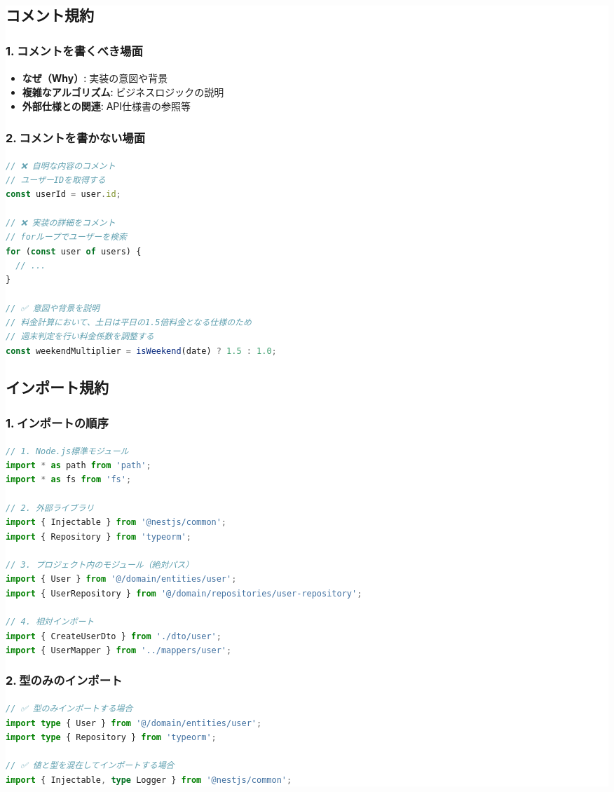 ## コメント規約

### 1. コメントを書くべき場面
- **なぜ（Why）**: 実装の意図や背景
- **複雑なアルゴリズム**: ビジネスロジックの説明
- **外部仕様との関連**: API仕様書の参照等

### 2. コメントを書かない場面
```typescript
// ❌ 自明な内容のコメント
// ユーザーIDを取得する
const userId = user.id;

// ❌ 実装の詳細をコメント
// forループでユーザーを検索
for (const user of users) {
  // ...
}

// ✅ 意図や背景を説明
// 料金計算において、土日は平日の1.5倍料金となる仕様のため
// 週末判定を行い料金係数を調整する
const weekendMultiplier = isWeekend(date) ? 1.5 : 1.0;
```

## インポート規約

### 1. インポートの順序
```typescript
// 1. Node.js標準モジュール
import * as path from 'path';
import * as fs from 'fs';

// 2. 外部ライブラリ
import { Injectable } from '@nestjs/common';
import { Repository } from 'typeorm';

// 3. プロジェクト内のモジュール（絶対パス）
import { User } from '@/domain/entities/user';
import { UserRepository } from '@/domain/repositories/user-repository';

// 4. 相対インポート
import { CreateUserDto } from './dto/user';
import { UserMapper } from '../mappers/user';
```

### 2. 型のみのインポート
```typescript
// ✅ 型のみインポートする場合
import type { User } from '@/domain/entities/user';
import type { Repository } from 'typeorm';

// ✅ 値と型を混在してインポートする場合
import { Injectable, type Logger } from '@nestjs/common';
```
